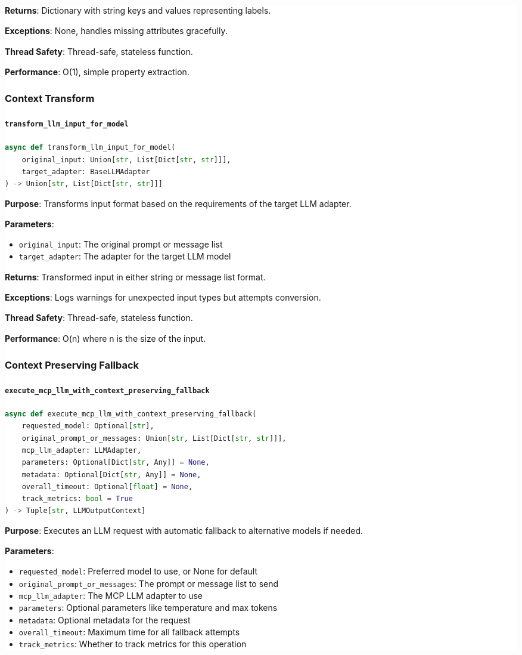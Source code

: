 **Returns**: Dictionary with string keys and values representing labels.

**Exceptions**: None, handles missing attributes gracefully.

**Thread Safety**: Thread-safe, stateless function.

**Performance**: O(1), simple property extraction.

### Context Transform

#### `transform_llm_input_for_model`

```python
async def transform_llm_input_for_model(
    original_input: Union[str, List[Dict[str, str]]],
    target_adapter: BaseLLMAdapter
) -> Union[str, List[Dict[str, str]]]
```

**Purpose**: Transforms input format based on the requirements of the target LLM adapter.

**Parameters**:
- `original_input`: The original prompt or message list
- `target_adapter`: The adapter for the target LLM model

**Returns**: Transformed input in either string or message list format.

**Exceptions**: Logs warnings for unexpected input types but attempts conversion.

**Thread Safety**: Thread-safe, stateless function.

**Performance**: O(n) where n is the size of the input.

### Context Preserving Fallback

#### `execute_mcp_llm_with_context_preserving_fallback`

```python
async def execute_mcp_llm_with_context_preserving_fallback(
    requested_model: Optional[str],
    original_prompt_or_messages: Union[str, List[Dict[str, str]]],
    mcp_llm_adapter: LLMAdapter,
    parameters: Optional[Dict[str, Any]] = None,
    metadata: Optional[Dict[str, Any]] = None,
    overall_timeout: Optional[float] = None,
    track_metrics: bool = True
) -> Tuple[str, LLMOutputContext]
```

**Purpose**: Executes an LLM request with automatic fallback to alternative models if needed.

**Parameters**:
- `requested_model`: Preferred model to use, or None for default
- `original_prompt_or_messages`: The prompt or message list to send
- `mcp_llm_adapter`: The MCP LLM adapter to use
- `parameters`: Optional parameters like temperature and max tokens
- `metadata`: Optional metadata for the request
- `overall_timeout`: Maximum time for all fallback attempts
- `track_metrics`: Whether to track metrics for this operation
